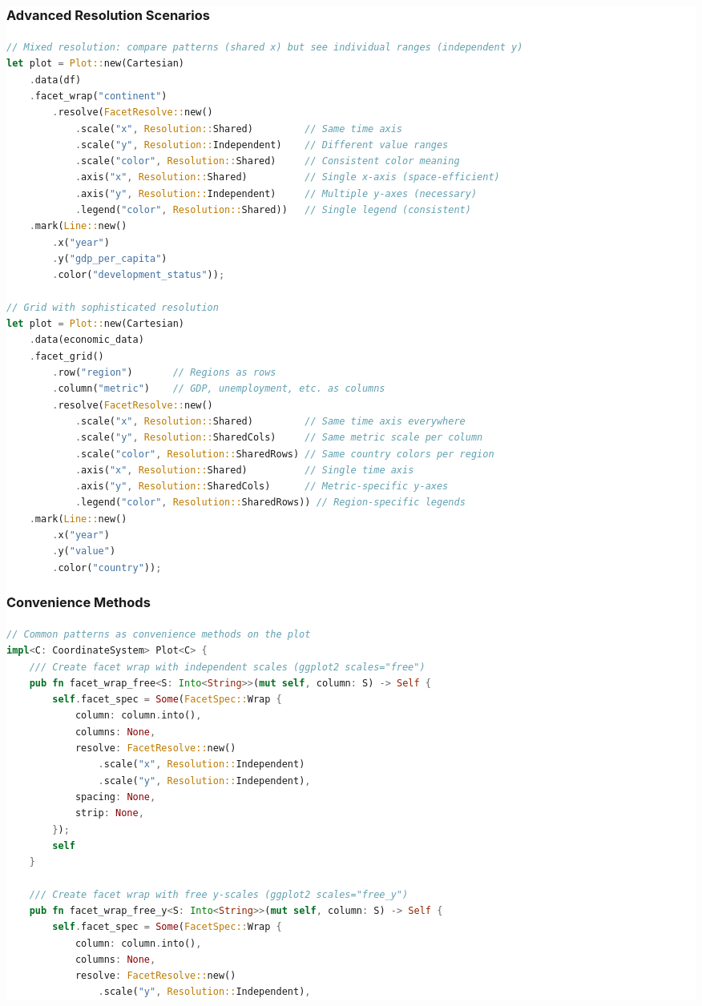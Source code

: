 ### Advanced Resolution Scenarios

```rust
// Mixed resolution: compare patterns (shared x) but see individual ranges (independent y)
let plot = Plot::new(Cartesian)
    .data(df)
    .facet_wrap("continent")
        .resolve(FacetResolve::new()
            .scale("x", Resolution::Shared)         // Same time axis
            .scale("y", Resolution::Independent)    // Different value ranges
            .scale("color", Resolution::Shared)     // Consistent color meaning
            .axis("x", Resolution::Shared)          // Single x-axis (space-efficient)
            .axis("y", Resolution::Independent)     // Multiple y-axes (necessary)
            .legend("color", Resolution::Shared))   // Single legend (consistent)
    .mark(Line::new()
        .x("year")
        .y("gdp_per_capita")
        .color("development_status"));

// Grid with sophisticated resolution
let plot = Plot::new(Cartesian)
    .data(economic_data)
    .facet_grid()
        .row("region")       // Regions as rows
        .column("metric")    // GDP, unemployment, etc. as columns
        .resolve(FacetResolve::new()
            .scale("x", Resolution::Shared)         // Same time axis everywhere
            .scale("y", Resolution::SharedCols)     // Same metric scale per column
            .scale("color", Resolution::SharedRows) // Same country colors per region
            .axis("x", Resolution::Shared)          // Single time axis
            .axis("y", Resolution::SharedCols)      // Metric-specific y-axes
            .legend("color", Resolution::SharedRows)) // Region-specific legends
    .mark(Line::new()
        .x("year")
        .y("value")
        .color("country"));
```

### Convenience Methods

```rust
// Common patterns as convenience methods on the plot
impl<C: CoordinateSystem> Plot<C> {
    /// Create facet wrap with independent scales (ggplot2 scales="free")
    pub fn facet_wrap_free<S: Into<String>>(mut self, column: S) -> Self {
        self.facet_spec = Some(FacetSpec::Wrap {
            column: column.into(),
            columns: None,
            resolve: FacetResolve::new()
                .scale("x", Resolution::Independent)
                .scale("y", Resolution::Independent),
            spacing: None,
            strip: None,
        });
        self
    }
    
    /// Create facet wrap with free y-scales (ggplot2 scales="free_y")
    pub fn facet_wrap_free_y<S: Into<String>>(mut self, column: S) -> Self {
        self.facet_spec = Some(FacetSpec::Wrap {
            column: column.into(),
            columns: None,
            resolve: FacetResolve::new()
                .scale("y", Resolution::Independent),
```